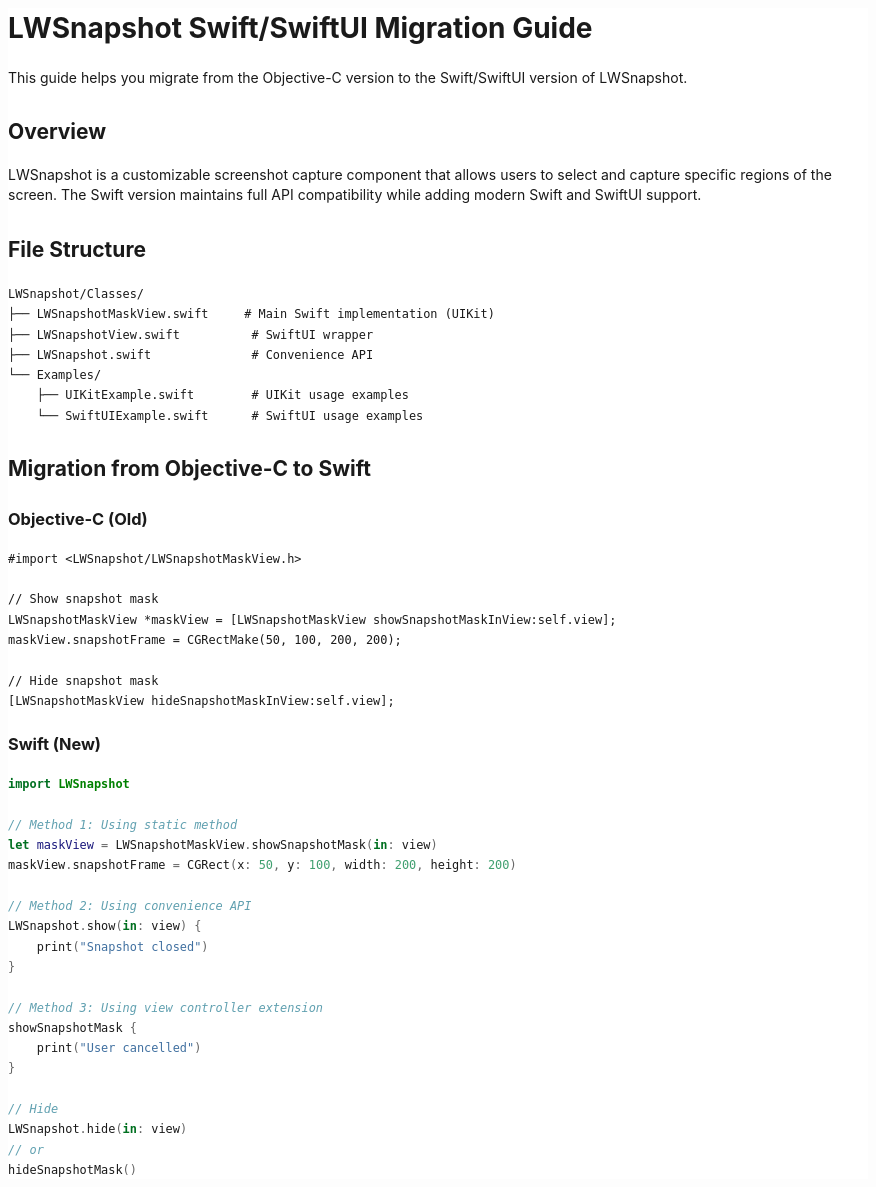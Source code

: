 # LWSnapshot Swift/SwiftUI Migration Guide

This guide helps you migrate from the Objective-C version to the Swift/SwiftUI version of LWSnapshot.

## Overview

LWSnapshot is a customizable screenshot capture component that allows users to select and capture specific regions of the screen. The Swift version maintains full API compatibility while adding modern Swift and SwiftUI support.

## File Structure

```
LWSnapshot/Classes/
├── LWSnapshotMaskView.swift     # Main Swift implementation (UIKit)
├── LWSnapshotView.swift          # SwiftUI wrapper
├── LWSnapshot.swift              # Convenience API
└── Examples/
    ├── UIKitExample.swift        # UIKit usage examples
    └── SwiftUIExample.swift      # SwiftUI usage examples
```

## Migration from Objective-C to Swift

### Objective-C (Old)
```objc
#import <LWSnapshot/LWSnapshotMaskView.h>

// Show snapshot mask
LWSnapshotMaskView *maskView = [LWSnapshotMaskView showSnapshotMaskInView:self.view];
maskView.snapshotFrame = CGRectMake(50, 100, 200, 200);

// Hide snapshot mask
[LWSnapshotMaskView hideSnapshotMaskInView:self.view];
```

### Swift (New)
```swift
import LWSnapshot

// Method 1: Using static method
let maskView = LWSnapshotMaskView.showSnapshotMask(in: view)
maskView.snapshotFrame = CGRect(x: 50, y: 100, width: 200, height: 200)

// Method 2: Using convenience API
LWSnapshot.show(in: view) {
    print("Snapshot closed")
}

// Method 3: Using view controller extension
showSnapshotMask {
    print("User cancelled")
}

// Hide
LWSnapshot.hide(in: view)
// or
hideSnapshotMask()
```
